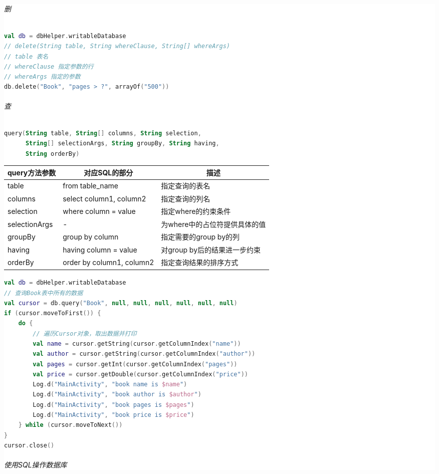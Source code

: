 ###### 删

```kotlin
val db = dbHelper.writableDatabase
// delete(String table, String whereClause, String[] whereArgs)
// table 表名
// whereClause 指定参数的行
// whereArgs 指定的参数
db.delete("Book", "pages > ?", arrayOf("500"))
```

###### 查

```kotlin
query(String table, String[] columns, String selection,
      String[] selectionArgs, String groupBy, String having,
      String orderBy)
```

| query方法参数 | 对应SQL的部分             | 描述                          |
| ------------- | ------------------------- | ----------------------------- |
| table         | from table_name           | 指定查询的表名                |
| columns       | select column1, column2   | 指定查询的列名                |
| selection     | where column = value      | 指定where的约束条件           |
| selectionArgs | -                         | 为where中的占位符提供具体的值 |
| groupBy       | group by column           | 指定需要的group by的列        |
| having        | having column = value     | 对group by后的结果进一步约束  |
| orderBy       | order by column1, column2 | 指定查询结果的排序方式        |

```kotlin
val db = dbHelper.writableDatabase
// 查询Book表中所有的数据
val cursor = db.query("Book", null, null, null, null, null, null)
if (cursor.moveToFirst()) {
    do {
        // 遍历Cursor对象，取出数据并打印
        val name = cursor.getString(cursor.getColumnIndex("name"))
        val author = cursor.getString(cursor.getColumnIndex("author"))
        val pages = cursor.getInt(cursor.getColumnIndex("pages"))
        val price = cursor.getDouble(cursor.getColumnIndex("price"))
        Log.d("MainActivity", "book name is $name")
        Log.d("MainActivity", "book author is $author")
        Log.d("MainActivity", "book pages is $pages")
        Log.d("MainActivity", "book price is $price")
    } while (cursor.moveToNext())
}
cursor.close()
```

###### 使用SQL操作数据库
